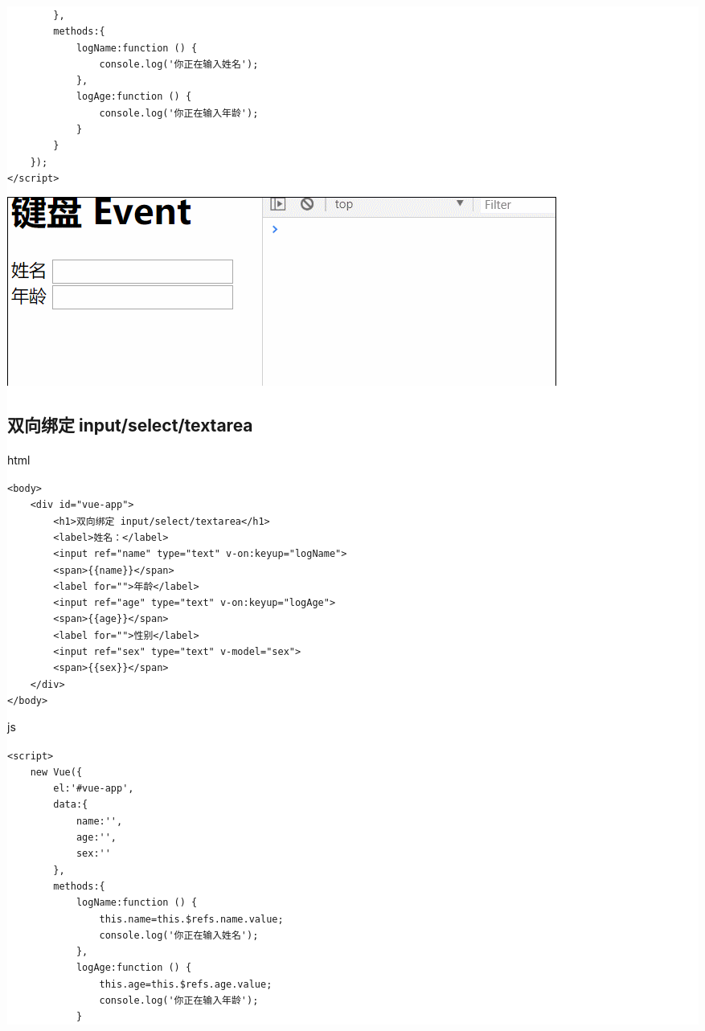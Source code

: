 	        },
	        methods:{
	            logName:function () {
	                console.log('你正在输入姓名');
	            },
	            logAge:function () {
	                console.log('你正在输入年龄');
	            }
	        }
	    });
	</script>

![](./img/keyevent.gif)


## 双向绑定 input/select/textarea ##

html

	<body>
	    <div id="vue-app">
	        <h1>双向绑定 input/select/textarea</h1>
	        <label>姓名：</label>
	        <input ref="name" type="text" v-on:keyup="logName">
	        <span>{{name}}</span>
	        <label for="">年龄</label>
	        <input ref="age" type="text" v-on:keyup="logAge">
	        <span>{{age}}</span>
	        <label for="">性别</label>
	        <input ref="sex" type="text" v-model="sex">
	        <span>{{sex}}</span>
	    </div>
	</body>

js

	<script>
	    new Vue({
	        el:'#vue-app',
	        data:{
	            name:'',
	            age:'',
	            sex:''
	        },
	        methods:{
	            logName:function () {
	                this.name=this.$refs.name.value;
	                console.log('你正在输入姓名');
	            },
	            logAge:function () {
	                this.age=this.$refs.age.value;
	                console.log('你正在输入年龄');
	            }